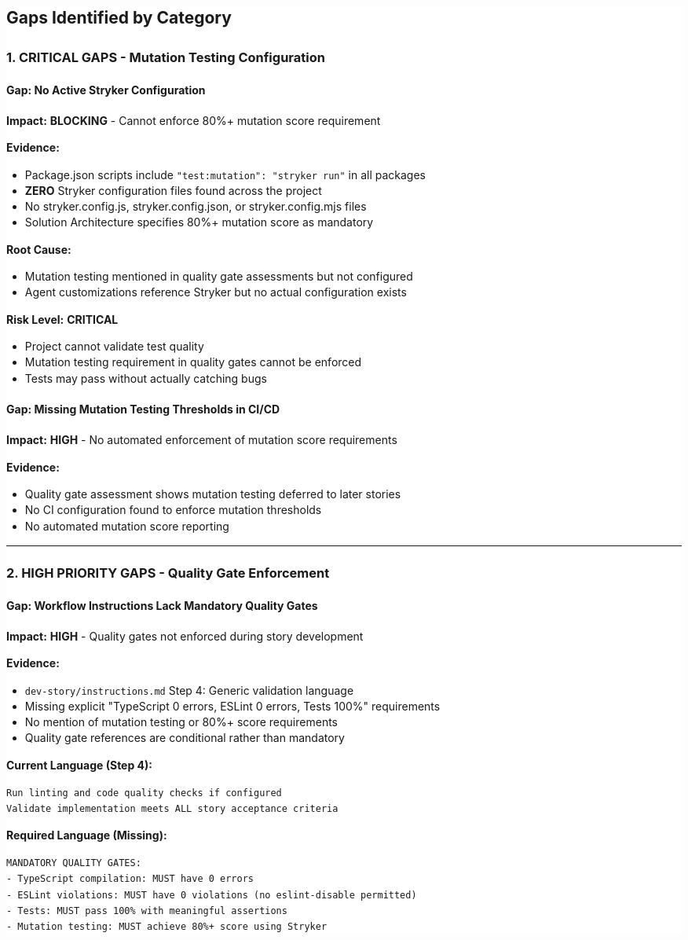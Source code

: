 
## Gaps Identified by Category

### 1. CRITICAL GAPS - Mutation Testing Configuration

#### Gap: No Active Stryker Configuration
**Impact:** **BLOCKING** - Cannot enforce 80%+ mutation score requirement

**Evidence:**
- Package.json scripts include `"test:mutation": "stryker run"` in all packages
- **ZERO** Stryker configuration files found across the project
- No stryker.config.js, stryker.config.json, or stryker.config.mjs files
- Solution Architecture specifies 80%+ mutation score as mandatory

**Root Cause:**
- Mutation testing mentioned in quality gate assessments but not configured
- Agent customizations reference Stryker but no actual configuration exists

**Risk Level:** **CRITICAL**
- Project cannot validate test quality
- Mutation testing requirement in quality gates cannot be enforced
- Tests may pass without actually catching bugs

#### Gap: Missing Mutation Testing Thresholds in CI/CD
**Impact:** **HIGH** - No automated enforcement of mutation score requirements

**Evidence:**
- Quality gate assessment shows mutation testing deferred to later stories
- No CI configuration found to enforce mutation thresholds
- No automated mutation score reporting

---

### 2. HIGH PRIORITY GAPS - Quality Gate Enforcement

#### Gap: Workflow Instructions Lack Mandatory Quality Gates
**Impact:** **HIGH** - Quality gates not enforced during story development

**Evidence:**
- `dev-story/instructions.md` Step 4: Generic validation language
- Missing explicit "TypeScript 0 errors, ESLint 0 errors, Tests 100%" requirements
- No mention of mutation testing or 80%+ score requirements
- Quality gate references are conditional rather than mandatory

**Current Language (Step 4):**
```
Run linting and code quality checks if configured
Validate implementation meets ALL story acceptance criteria
```

**Required Language (Missing):**
```
MANDATORY QUALITY GATES:
- TypeScript compilation: MUST have 0 errors
- ESLint violations: MUST have 0 violations (no eslint-disable permitted)
- Tests: MUST pass 100% with meaningful assertions
- Mutation testing: MUST achieve 80%+ score using Stryker
```
